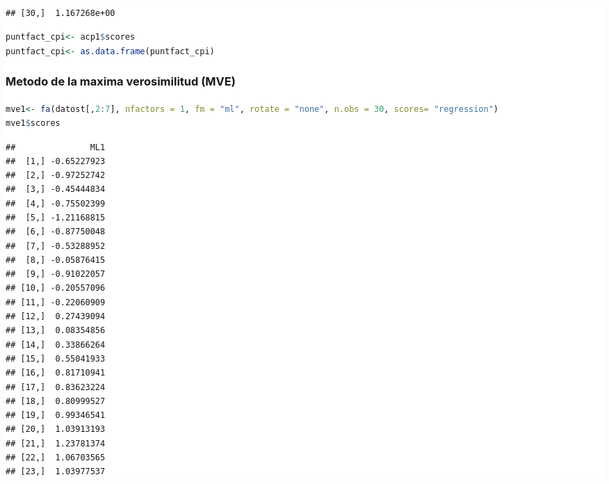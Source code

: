     ## [30,]  1.167268e+00

``` r
puntfact_cpi<- acp1$scores
puntfact_cpi<- as.data.frame(puntfact_cpi)
```

### Metodo de la maxima verosimilitud (MVE)

``` r
mve1<- fa(datost[,2:7], nfactors = 1, fm = "ml", rotate = "none", n.obs = 30, scores= "regression")
mve1$scores
```

    ##               ML1
    ##  [1,] -0.65227923
    ##  [2,] -0.97252742
    ##  [3,] -0.45444834
    ##  [4,] -0.75502399
    ##  [5,] -1.21168815
    ##  [6,] -0.87750048
    ##  [7,] -0.53288952
    ##  [8,] -0.05876415
    ##  [9,] -0.91022057
    ## [10,] -0.20557096
    ## [11,] -0.22060909
    ## [12,]  0.27439094
    ## [13,]  0.08354856
    ## [14,]  0.33866264
    ## [15,]  0.55041933
    ## [16,]  0.81710941
    ## [17,]  0.83623224
    ## [18,]  0.80999527
    ## [19,]  0.99346541
    ## [20,]  1.03913193
    ## [21,]  1.23781374
    ## [22,]  1.06703565
    ## [23,]  1.03977537